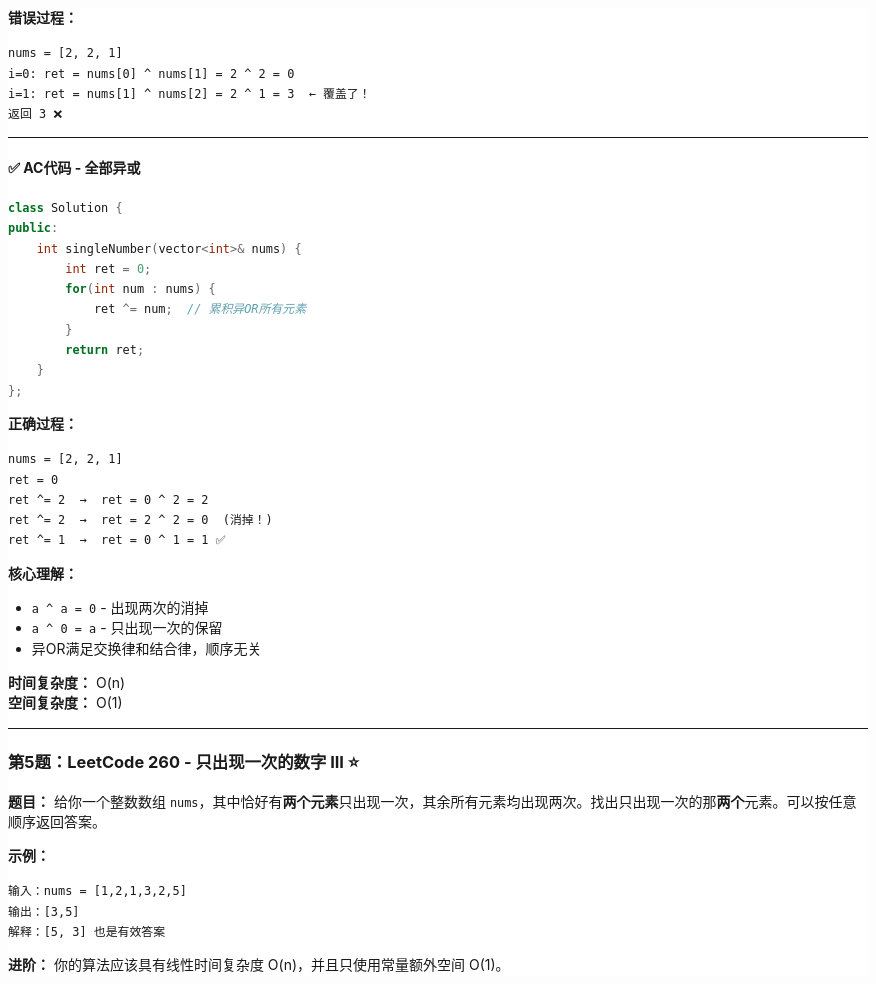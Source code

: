 **错误过程：**
```
nums = [2, 2, 1]
i=0: ret = nums[0] ^ nums[1] = 2 ^ 2 = 0
i=1: ret = nums[1] ^ nums[2] = 2 ^ 1 = 3  ← 覆盖了！
返回 3 ❌
```

---

#### ✅ AC代码 - 全部异或

```cpp
class Solution {
public:
    int singleNumber(vector<int>& nums) {
        int ret = 0;
        for(int num : nums) {
            ret ^= num;  // 累积异OR所有元素
        }
        return ret;
    }
};
```

**正确过程：**
```
nums = [2, 2, 1]
ret = 0
ret ^= 2  →  ret = 0 ^ 2 = 2
ret ^= 2  →  ret = 2 ^ 2 = 0  (消掉！)
ret ^= 1  →  ret = 0 ^ 1 = 1 ✅
```

**核心理解：**
- `a ^ a = 0` - 出现两次的消掉
- `a ^ 0 = a` - 只出现一次的保留
- 异OR满足交换律和结合律，顺序无关

**时间复杂度：** O(n)  
**空间复杂度：** O(1)

---

### 第5题：LeetCode 260 - 只出现一次的数字 III ⭐

**题目：** 给你一个整数数组 `nums`，其中恰好有**两个元素**只出现一次，其余所有元素均出现两次。找出只出现一次的那**两个**元素。可以按任意顺序返回答案。

**示例：**
```
输入：nums = [1,2,1,3,2,5]
输出：[3,5]
解释：[5, 3] 也是有效答案
```

**进阶：** 你的算法应该具有线性时间复杂度 O(n)，并且只使用常量额外空间 O(1)。
